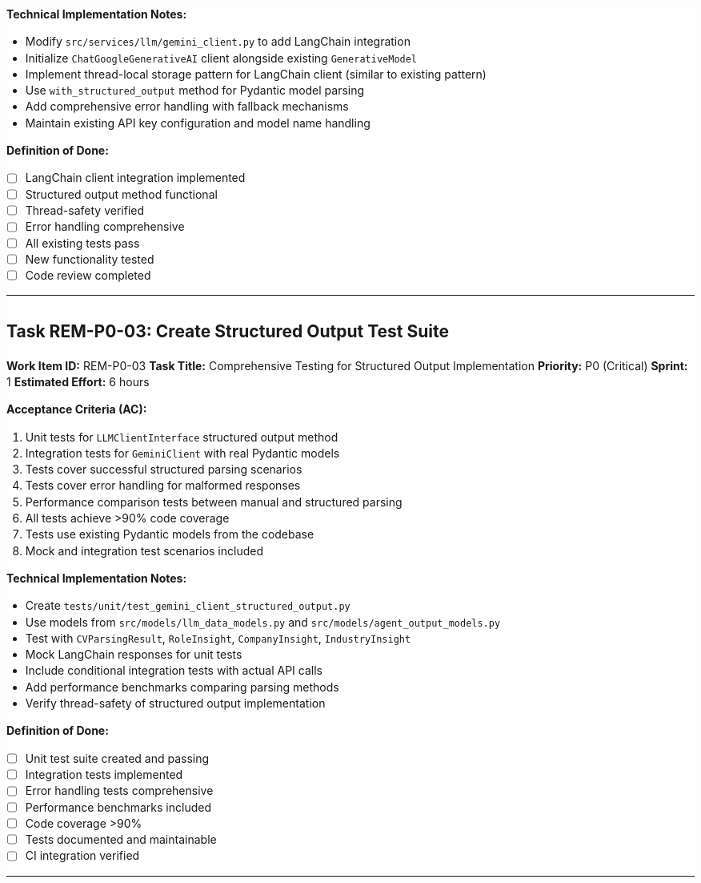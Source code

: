 **Technical Implementation Notes:**
- Modify `src/services/llm/gemini_client.py` to add LangChain integration
- Initialize `ChatGoogleGenerativeAI` client alongside existing `GenerativeModel`
- Implement thread-local storage pattern for LangChain client (similar to existing pattern)
- Use `with_structured_output` method for Pydantic model parsing
- Add comprehensive error handling with fallback mechanisms
- Maintain existing API key configuration and model name handling

**Definition of Done:**
- [ ] LangChain client integration implemented
- [ ] Structured output method functional
- [ ] Thread-safety verified
- [ ] Error handling comprehensive
- [ ] All existing tests pass
- [ ] New functionality tested
- [ ] Code review completed

---

## Task REM-P0-03: Create Structured Output Test Suite

**Work Item ID:** REM-P0-03
**Task Title:** Comprehensive Testing for Structured Output Implementation
**Priority:** P0 (Critical)
**Sprint:** 1
**Estimated Effort:** 6 hours

**Acceptance Criteria (AC):**
1. Unit tests for `LLMClientInterface` structured output method
2. Integration tests for `GeminiClient` with real Pydantic models
3. Tests cover successful structured parsing scenarios
4. Tests cover error handling for malformed responses
5. Performance comparison tests between manual and structured parsing
6. All tests achieve >90% code coverage
7. Tests use existing Pydantic models from the codebase
8. Mock and integration test scenarios included

**Technical Implementation Notes:**
- Create `tests/unit/test_gemini_client_structured_output.py`
- Use models from `src/models/llm_data_models.py` and `src/models/agent_output_models.py`
- Test with `CVParsingResult`, `RoleInsight`, `CompanyInsight`, `IndustryInsight`
- Mock LangChain responses for unit tests
- Include conditional integration tests with actual API calls
- Add performance benchmarks comparing parsing methods
- Verify thread-safety of structured output implementation

**Definition of Done:**
- [ ] Unit test suite created and passing
- [ ] Integration tests implemented
- [ ] Error handling tests comprehensive
- [ ] Performance benchmarks included
- [ ] Code coverage >90%
- [ ] Tests documented and maintainable
- [ ] CI integration verified

---